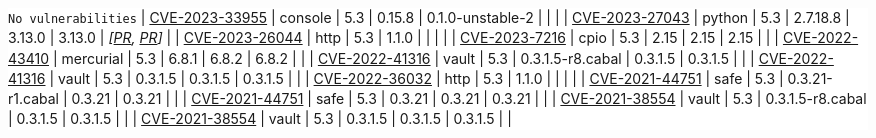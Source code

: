 ```No vulnerabilities```
| [CVE-2023-33955](https://nvd.nist.gov/vuln/detail/CVE-2023-33955)     | console                   | 5.3        | 0.15.8           | 0.1.0-unstable-2 |                  |                                                                                                                                                                                                                                                                                 |
| [CVE-2023-27043](https://nvd.nist.gov/vuln/detail/CVE-2023-27043)     | python                    | 5.3        | 2.7.18.8         | 3.13.0           | 3.13.0           | *[[PR](https://github.com/NixOS/nixpkgs/pull/243074), [PR](https://github.com/NixOS/nixpkgs/pull/349408)]*                                                                                                                                                                      |
| [CVE-2023-26044](https://nvd.nist.gov/vuln/detail/CVE-2023-26044)     | http                      | 5.3        | 1.1.0            |                  |                  |                                                                                                                                                                                                                                                                                 |
| [CVE-2023-7216](https://nvd.nist.gov/vuln/detail/CVE-2023-7216)       | cpio                      | 5.3        | 2.15             | 2.15             | 2.15             |                                                                                                                                                                                                                                                                                 |
| [CVE-2022-43410](https://nvd.nist.gov/vuln/detail/CVE-2022-43410)     | mercurial                 | 5.3        | 6.8.1            | 6.8.2            | 6.8.2            |                                                                                                                                                                                                                                                                                 |
| [CVE-2022-41316](https://nvd.nist.gov/vuln/detail/CVE-2022-41316)     | vault                     | 5.3        | 0.3.1.5-r8.cabal | 0.3.1.5          | 0.3.1.5          |                                                                                                                                                                                                                                                                                 |
| [CVE-2022-41316](https://nvd.nist.gov/vuln/detail/CVE-2022-41316)     | vault                     | 5.3        | 0.3.1.5          | 0.3.1.5          | 0.3.1.5          |                                                                                                                                                                                                                                                                                 |
| [CVE-2022-36032](https://nvd.nist.gov/vuln/detail/CVE-2022-36032)     | http                      | 5.3        | 1.1.0            |                  |                  |                                                                                                                                                                                                                                                                                 |
| [CVE-2021-44751](https://nvd.nist.gov/vuln/detail/CVE-2021-44751)     | safe                      | 5.3        | 0.3.21-r1.cabal  | 0.3.21           | 0.3.21           |                                                                                                                                                                                                                                                                                 |
| [CVE-2021-44751](https://nvd.nist.gov/vuln/detail/CVE-2021-44751)     | safe                      | 5.3        | 0.3.21           | 0.3.21           | 0.3.21           |                                                                                                                                                                                                                                                                                 |
| [CVE-2021-38554](https://nvd.nist.gov/vuln/detail/CVE-2021-38554)     | vault                     | 5.3        | 0.3.1.5-r8.cabal | 0.3.1.5          | 0.3.1.5          |                                                                                                                                                                                                                                                                                 |
| [CVE-2021-38554](https://nvd.nist.gov/vuln/detail/CVE-2021-38554)     | vault                     | 5.3        | 0.3.1.5          | 0.3.1.5          | 0.3.1.5          |                                                                                                                                                                                                                                                                                 |
```